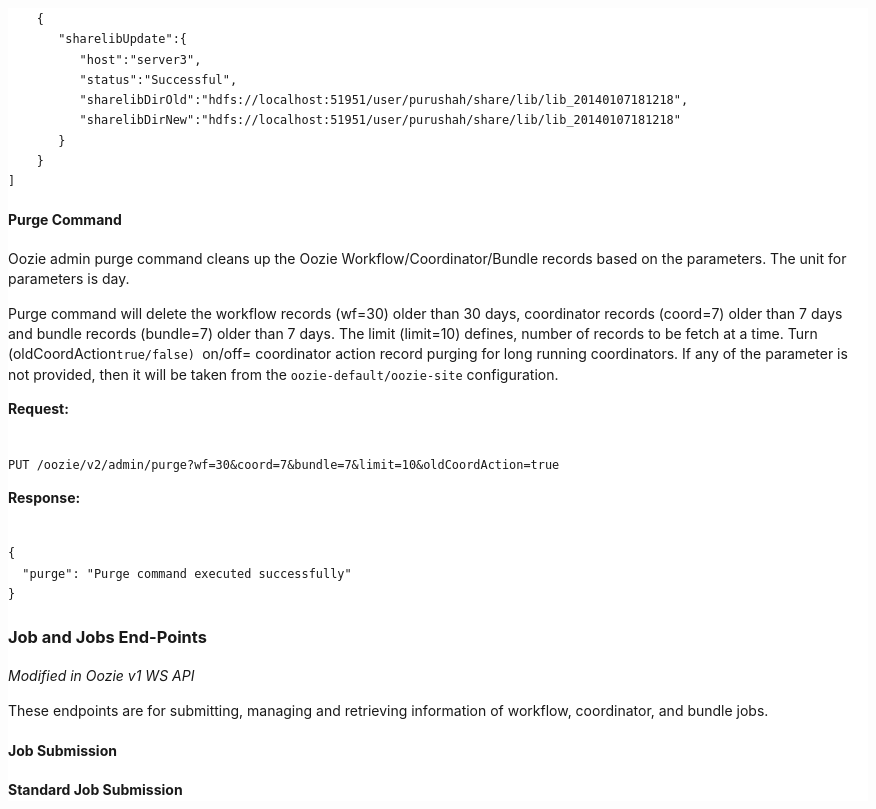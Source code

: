 ```
    {
       "sharelibUpdate":{
          "host":"server3",
          "status":"Successful",
          "sharelibDirOld":"hdfs://localhost:51951/user/purushah/share/lib/lib_20140107181218",
          "sharelibDirNew":"hdfs://localhost:51951/user/purushah/share/lib/lib_20140107181218"
       }
    }
]
```

#### Purge Command

Oozie admin purge command cleans up the Oozie Workflow/Coordinator/Bundle records based on the parameters.
The unit for parameters is day.

Purge command will delete the workflow records (wf=30) older than 30 days, coordinator records (coord=7) older than 7 days and
bundle records (bundle=7) older than 7 days. The limit (limit=10) defines, number of records to be fetch at a time. Turn
(oldCoordAction`true/false) `on/off= coordinator action record purging for long running coordinators. If any of the parameter is
not provided, then it will be taken from the `oozie-default/oozie-site` configuration.

**Request:**


```

PUT /oozie/v2/admin/purge?wf=30&coord=7&bundle=7&limit=10&oldCoordAction=true

```

**Response:**


```

{
  "purge": "Purge command executed successfully"
}

```

### Job and Jobs End-Points

_Modified in Oozie v1 WS API_

These endpoints are for submitting, managing and retrieving information of workflow, coordinator, and bundle jobs.

#### Job Submission

#### Standard Job Submission
